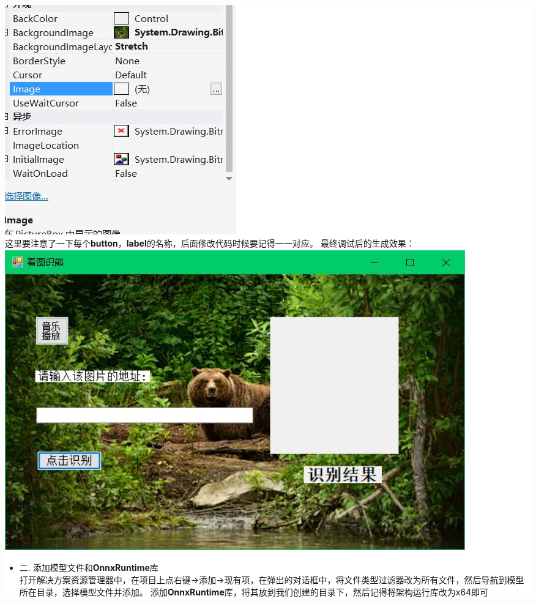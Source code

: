   ![](./media/a.jpg)  
这里要注意了一下每个**button**，**label**的名称，后面修改代码时候要记得一一对应。
最终调试后的生成效果：
![](./media/0.jpg)

* 二. 添加模型文件和**OnnxRuntime**库           
打开解决方案资源管理器中，在项目上点右键->添加->现有项，在弹出的对话框中，将文件类型过滤器改为所有文件，然后导航到模型所在目录，选择模型文件并添加。
添加**OnnxRuntime**库，将其放到我们创建的目录下，然后记得将架构运行库改为x64即可
